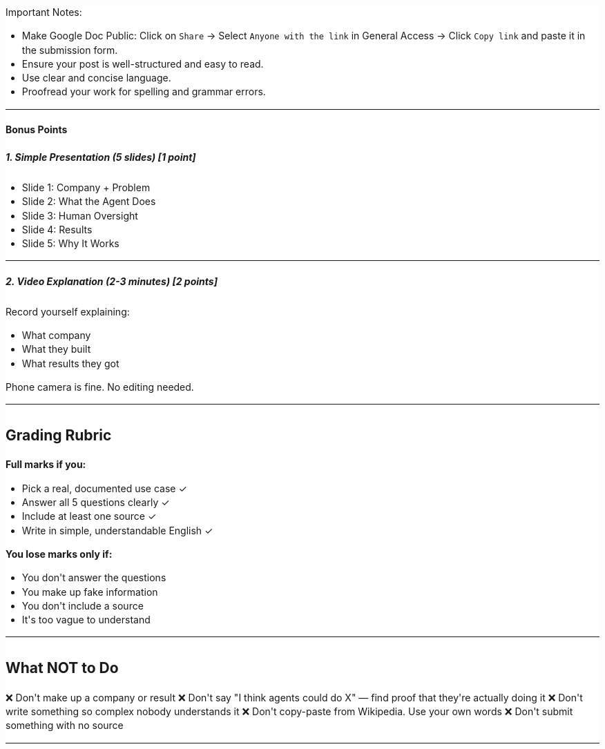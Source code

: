 Important Notes:
- Make Google Doc Public: Click on `Share` -> Select `Anyone with the link` in General Access -> Click `Copy link` and paste it in the submission form.
- Ensure your post is well-structured and easy to read.
- Use clear and concise language.
- Proofread your work for spelling and grammar errors.

---

#### Bonus Points

##### 1. Simple Presentation (5 slides) [1 point]
  - Slide 1: Company + Problem
  - Slide 2: What the Agent Does
  - Slide 3: Human Oversight
  - Slide 4: Results
  - Slide 5: Why It Works

---

##### 2. Video Explanation (2-3 minutes) [2 points]
Record yourself explaining:
- What company
- What they built
- What results they got

Phone camera is fine. No editing needed.

---

## Grading Rubric

**Full marks if you:**
- Pick a real, documented use case ✓
- Answer all 5 questions clearly ✓
- Include at least one source ✓
- Write in simple, understandable English ✓

**You lose marks only if:**
- You don't answer the questions
- You make up fake information
- You don't include a source
- It's too vague to understand

---

## What NOT to Do

❌ Don't make up a company or result
❌ Don't say "I think agents could do X" — find proof that they're actually doing it
❌ Don't write something so complex nobody understands it
❌ Don't copy-paste from Wikipedia. Use your own words
❌ Don't submit something with no source

---
